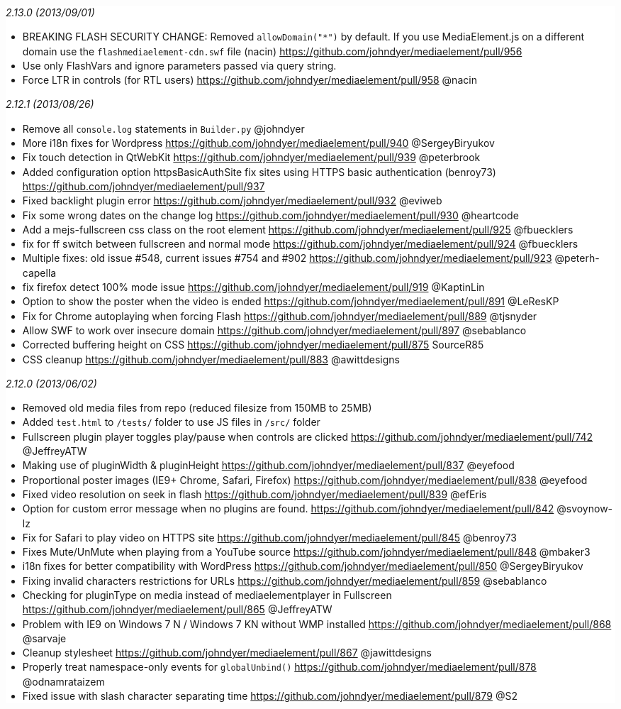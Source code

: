*2.13.0 (2013/09/01)*

* BREAKING FLASH SECURITY CHANGE: Removed `allowDomain("*")` by default. If you use MediaElement.js on a different domain use the `flashmediaelement-cdn.swf` file (nacin) https://github.com/johndyer/mediaelement/pull/956
* Use only FlashVars and ignore parameters passed via query string.
* Force LTR in controls (for RTL users) https://github.com/johndyer/mediaelement/pull/958 @nacin

*2.12.1 (2013/08/26)*

* Remove all `console.log` statements in `Builder.py` @johndyer
* More i18n fixes for Wordpress https://github.com/johndyer/mediaelement/pull/940 @SergeyBiryukov
* Fix touch detection in QtWebKit https://github.com/johndyer/mediaelement/pull/939 @peterbrook
* Added configuration option httpsBasicAuthSite fix sites using HTTPS basic authentication (benroy73) https://github.com/johndyer/mediaelement/pull/937
* Fixed backlight plugin error  https://github.com/johndyer/mediaelement/pull/932 @eviweb
* Fix some wrong dates on the change log https://github.com/johndyer/mediaelement/pull/930 @heartcode
* Add a mejs-fullscreen css class on the root element https://github.com/johndyer/mediaelement/pull/925 @fbuecklers
* fix for ff switch between fullscreen and normal mode https://github.com/johndyer/mediaelement/pull/924 @fbuecklers
* Multiple fixes: old issue #548, current issues #754 and #902 https://github.com/johndyer/mediaelement/pull/923 @peterh-capella
* fix firefox detect 100% mode issue https://github.com/johndyer/mediaelement/pull/919 @KaptinLin
* Option to show the poster when the video is ended https://github.com/johndyer/mediaelement/pull/891 @LeResKP
* Fix for Chrome autoplaying when forcing Flash https://github.com/johndyer/mediaelement/pull/889 @tjsnyder
* Allow SWF to work over insecure domain https://github.com/johndyer/mediaelement/pull/897 @sebablanco
* Corrected buffering height on CSS https://github.com/johndyer/mediaelement/pull/875 SourceR85
* CSS cleanup  https://github.com/johndyer/mediaelement/pull/883 @awittdesigns


*2.12.0 (2013/06/02)*

* Removed old media files from repo (reduced filesize from 150MB to 25MB)
* Added `test.html` to `/tests/` folder to use JS files in `/src/` folder
* Fullscreen plugin player toggles play/pause when controls are clicked https://github.com/johndyer/mediaelement/pull/742 @JeffreyATW
* Making use of pluginWidth & pluginHeight https://github.com/johndyer/mediaelement/pull/837 @eyefood
* Proportional poster images (IE9+ Chrome, Safari, Firefox) https://github.com/johndyer/mediaelement/pull/838 @eyefood
* Fixed video resolution on seek in flash https://github.com/johndyer/mediaelement/pull/839 @efEris
* Option for custom error message when no plugins are found. https://github.com/johndyer/mediaelement/pull/842 @svoynow-lz
* Fix for Safari to play video on HTTPS site https://github.com/johndyer/mediaelement/pull/845 @benroy73
* Fixes Mute/UnMute when playing from a YouTube source https://github.com/johndyer/mediaelement/pull/848 @mbaker3
* i18n fixes for better compatibility with WordPress https://github.com/johndyer/mediaelement/pull/850 @SergeyBiryukov
* Fixing invalid characters restrictions for URLs https://github.com/johndyer/mediaelement/pull/859 @sebablanco
* Checking for pluginType on media instead of mediaelementplayer in Fullscreen https://github.com/johndyer/mediaelement/pull/865 @JeffreyATW
* Problem with IE9 on Windows 7 N / Windows 7 KN without WMP installed https://github.com/johndyer/mediaelement/pull/868 @sarvaje
* Cleanup stylesheet https://github.com/johndyer/mediaelement/pull/867 @jawittdesigns
* Properly treat namespace-only events for `globalUnbind()` https://github.com/johndyer/mediaelement/pull/878 @odnamrataizem
* Fixed issue with slash character separating time https://github.com/johndyer/mediaelement/pull/879 @S2
